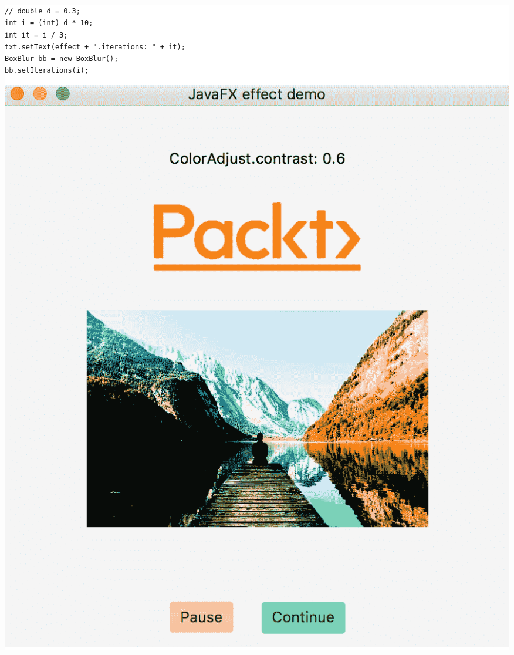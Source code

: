 ```
// double d = 0.3;
int i = (int) d * 10;
int it = i / 3;
txt.setText(effect + ".iterations: " + it);
BoxBlur bb = new BoxBlur();
bb.setIterations(i);

```

![](img/e40bd62d-4c1b-4d0b-9c9a-b1abe920bccc.png)
